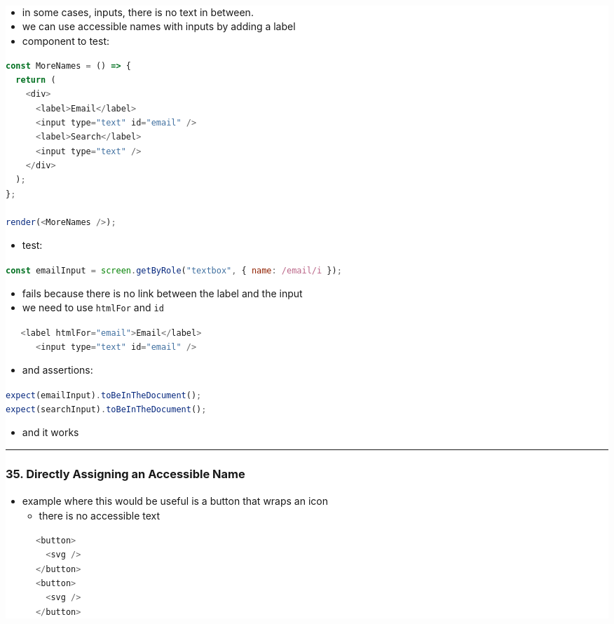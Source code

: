 - in some cases, inputs, there is no text in between.
- we can use accessible names with inputs by adding a label
- component to test:

```js
const MoreNames = () => {
  return (
    <div>
      <label>Email</label>
      <input type="text" id="email" />
      <label>Search</label>
      <input type="text" />
    </div>
  );
};

render(<MoreNames />);
```

- test:

```js
const emailInput = screen.getByRole("textbox", { name: /email/i });
```

- fails because there is no link between the label and the input
- we need to use `htmlFor` and `id`

```js
   <label htmlFor="email">Email</label>
      <input type="text" id="email" />
```

- and assertions:

```js
expect(emailInput).toBeInTheDocument();
expect(searchInput).toBeInTheDocument();
```

- and it works

---

### 35. Directly Assigning an Accessible Name

- example where this would be useful is a button that wraps an icon
  - there is no accessible text

```js
      <button>
        <svg />
      </button>
      <button>
        <svg />
      </button>
```
